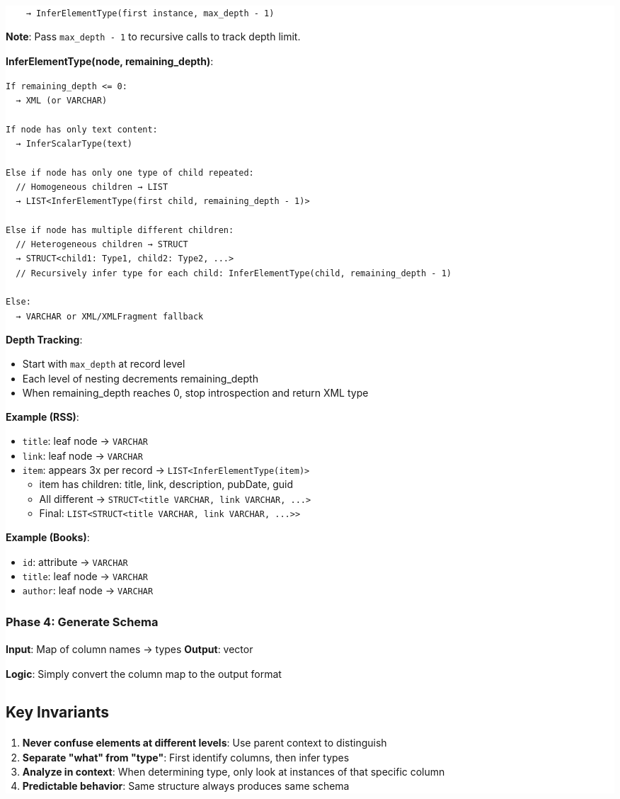 ```
    → InferElementType(first instance, max_depth - 1)
```

**Note**: Pass `max_depth - 1` to recursive calls to track depth limit.

**InferElementType(node, remaining_depth)**:
```
If remaining_depth <= 0:
  → XML (or VARCHAR)

If node has only text content:
  → InferScalarType(text)

Else if node has only one type of child repeated:
  // Homogeneous children → LIST
  → LIST<InferElementType(first child, remaining_depth - 1)>

Else if node has multiple different children:
  // Heterogeneous children → STRUCT
  → STRUCT<child1: Type1, child2: Type2, ...>
  // Recursively infer type for each child: InferElementType(child, remaining_depth - 1)

Else:
  → VARCHAR or XML/XMLFragment fallback
```

**Depth Tracking**:
- Start with `max_depth` at record level
- Each level of nesting decrements remaining_depth
- When remaining_depth reaches 0, stop introspection and return XML type

**Example (RSS)**:
- `title`: leaf node → `VARCHAR`
- `link`: leaf node → `VARCHAR`
- `item`: appears 3x per record → `LIST<InferElementType(item)>`
  - item has children: title, link, description, pubDate, guid
  - All different → `STRUCT<title VARCHAR, link VARCHAR, ...>`
  - Final: `LIST<STRUCT<title VARCHAR, link VARCHAR, ...>>`

**Example (Books)**:
- `id`: attribute → `VARCHAR`
- `title`: leaf node → `VARCHAR`
- `author`: leaf node → `VARCHAR`

### Phase 4: Generate Schema

**Input**: Map of column names → types
**Output**: vector<XMLColumnInfo>

**Logic**: Simply convert the column map to the output format

## Key Invariants

1. **Never confuse elements at different levels**: Use parent context to distinguish
2. **Separate "what" from "type"**: First identify columns, then infer types
3. **Analyze in context**: When determining type, only look at instances of that specific column
4. **Predictable behavior**: Same structure always produces same schema
